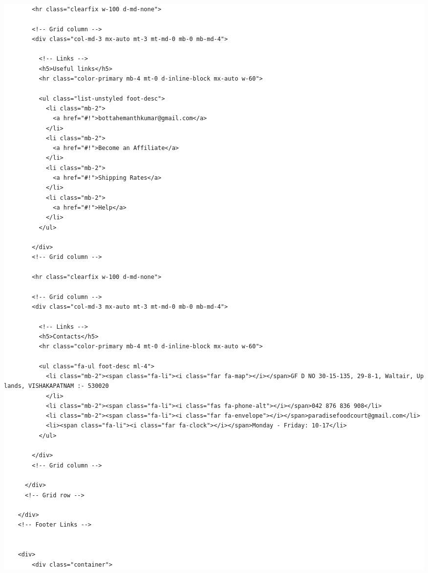             <hr class="clearfix w-100 d-md-none">
      
            <!-- Grid column -->
            <div class="col-md-3 mx-auto mt-3 mt-md-0 mb-0 mb-md-4">
      
              <!-- Links -->
              <h5>Useful links</h5>
              <hr class="color-primary mb-4 mt-0 d-inline-block mx-auto w-60">
      
              <ul class="list-unstyled foot-desc">
                <li class="mb-2">
                  <a href="#!">bottahemanthkumar@gmail.com</a>
                </li>
                <li class="mb-2">
                  <a href="#!">Become an Affiliate</a>
                </li>
                <li class="mb-2">
                  <a href="#!">Shipping Rates</a>
                </li>
                <li class="mb-2">
                  <a href="#!">Help</a>
                </li>
              </ul>
      
            </div>
            <!-- Grid column -->
      
            <hr class="clearfix w-100 d-md-none">
      
            <!-- Grid column -->
            <div class="col-md-3 mx-auto mt-3 mt-md-0 mb-0 mb-md-4">
      
              <!-- Links -->
              <h5>Contacts</h5>
              <hr class="color-primary mb-4 mt-0 d-inline-block mx-auto w-60">
      
              <ul class="fa-ul foot-desc ml-4">
                <li class="mb-2"><span class="fa-li"><i class="far fa-map"></i></span>GF D NO 30-15-135, 29-8-1, Waltair, Uplands, VISHAKAPATNAM :- 530020
                </li>
                <li class="mb-2"><span class="fa-li"><i class="fas fa-phone-alt"></i></span>042 876 836 908</li>
                <li class="mb-2"><span class="fa-li"><i class="far fa-envelope"></i></span>paradisefoodcourt@gmail.com</li>
                <li><span class="fa-li"><i class="far fa-clock"></i></span>Monday - Friday: 10-17</li>
              </ul>
      
            </div>
            <!-- Grid column -->
      
          </div>
          <!-- Grid row -->
      
        </div>
        <!-- Footer Links -->
      
        
        <div>
            <div class="container">
        